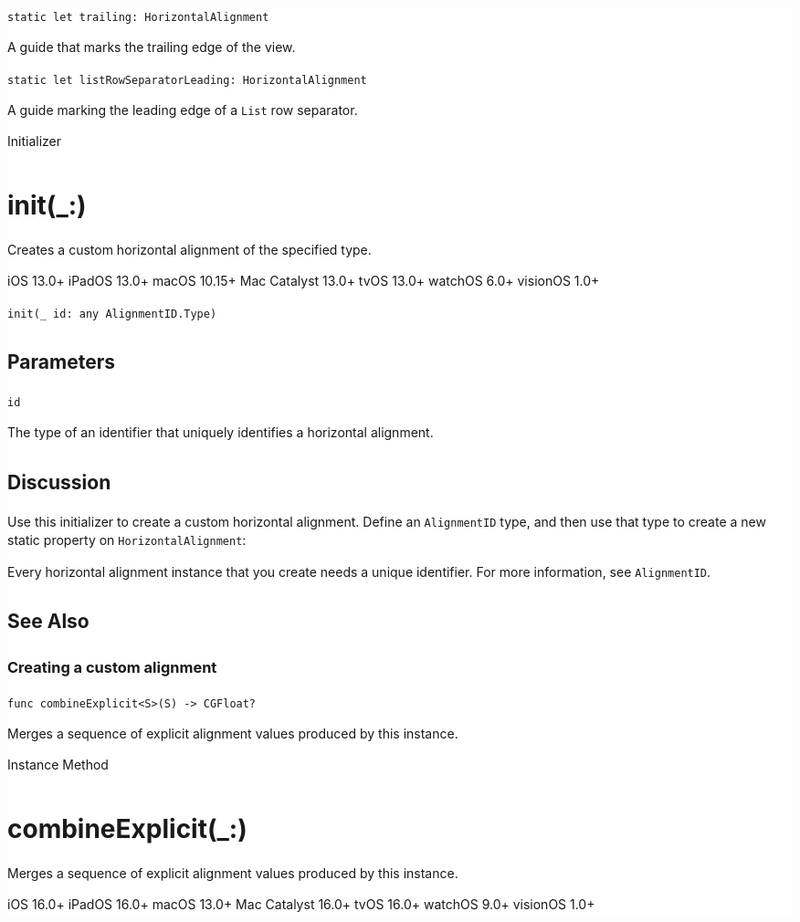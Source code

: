 `static let trailing: HorizontalAlignment`

A guide that marks the trailing edge of the view.

`static let listRowSeparatorLeading: HorizontalAlignment`

A guide marking the leading edge of a `List` row separator.

Initializer

# init(_:)

Creates a custom horizontal alignment of the specified type.

iOS 13.0+  iPadOS 13.0+  macOS 10.15+  Mac Catalyst 13.0+  tvOS 13.0+  watchOS
6.0+  visionOS 1.0+

    
    
    init(_ id: any AlignmentID.Type)

##  Parameters

`id`

    

The type of an identifier that uniquely identifies a horizontal alignment.

## Discussion

Use this initializer to create a custom horizontal alignment. Define an
`AlignmentID` type, and then use that type to create a new static property on
`HorizontalAlignment`:

Every horizontal alignment instance that you create needs a unique identifier.
For more information, see `AlignmentID`.

## See Also

### Creating a custom alignment

`func combineExplicit<S>(S) -> CGFloat?`

Merges a sequence of explicit alignment values produced by this instance.

Instance Method

# combineExplicit(_:)

Merges a sequence of explicit alignment values produced by this instance.

iOS 16.0+  iPadOS 16.0+  macOS 13.0+  Mac Catalyst 16.0+  tvOS 16.0+  watchOS
9.0+  visionOS 1.0+

    